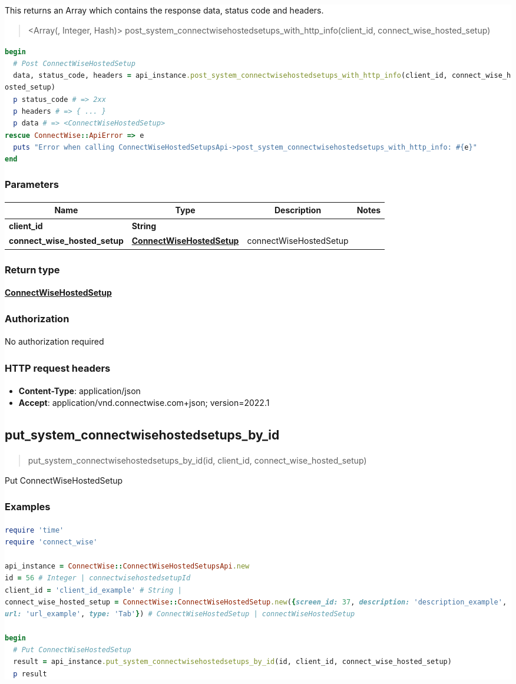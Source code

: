 This returns an Array which contains the response data, status code and headers.

> <Array(<ConnectWiseHostedSetup>, Integer, Hash)> post_system_connectwisehostedsetups_with_http_info(client_id, connect_wise_hosted_setup)

```ruby
begin
  # Post ConnectWiseHostedSetup
  data, status_code, headers = api_instance.post_system_connectwisehostedsetups_with_http_info(client_id, connect_wise_hosted_setup)
  p status_code # => 2xx
  p headers # => { ... }
  p data # => <ConnectWiseHostedSetup>
rescue ConnectWise::ApiError => e
  puts "Error when calling ConnectWiseHostedSetupsApi->post_system_connectwisehostedsetups_with_http_info: #{e}"
end
```

### Parameters

| Name | Type | Description | Notes |
| ---- | ---- | ----------- | ----- |
| **client_id** | **String** |  |  |
| **connect_wise_hosted_setup** | [**ConnectWiseHostedSetup**](ConnectWiseHostedSetup.md) | connectWiseHostedSetup |  |

### Return type

[**ConnectWiseHostedSetup**](ConnectWiseHostedSetup.md)

### Authorization

No authorization required

### HTTP request headers

- **Content-Type**: application/json
- **Accept**: application/vnd.connectwise.com+json; version=2022.1


## put_system_connectwisehostedsetups_by_id

> <ConnectWiseHostedSetup> put_system_connectwisehostedsetups_by_id(id, client_id, connect_wise_hosted_setup)

Put ConnectWiseHostedSetup

### Examples

```ruby
require 'time'
require 'connect_wise'

api_instance = ConnectWise::ConnectWiseHostedSetupsApi.new
id = 56 # Integer | connectwisehostedsetupId
client_id = 'client_id_example' # String | 
connect_wise_hosted_setup = ConnectWise::ConnectWiseHostedSetup.new({screen_id: 37, description: 'description_example', url: 'url_example', type: 'Tab'}) # ConnectWiseHostedSetup | connectWiseHostedSetup

begin
  # Put ConnectWiseHostedSetup
  result = api_instance.put_system_connectwisehostedsetups_by_id(id, client_id, connect_wise_hosted_setup)
  p result
```